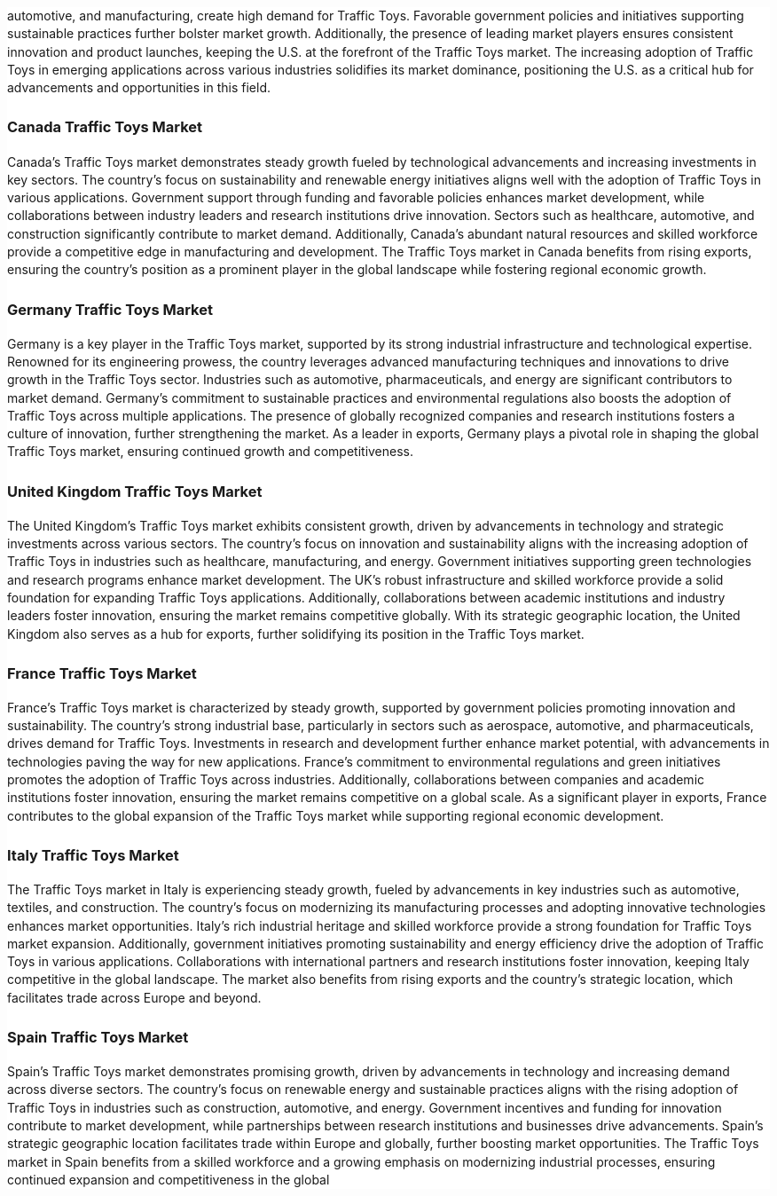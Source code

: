 automotive, and manufacturing, create high demand for Traffic Toys. Favorable government policies and initiatives supporting sustainable practices further bolster market growth. Additionally, the presence of leading market players ensures consistent innovation and product launches, keeping the U.S. at the forefront of the Traffic Toys market. The increasing adoption of Traffic Toys in emerging applications across various industries solidifies its market dominance, positioning the U.S. as a critical hub for advancements and opportunities in this field.</p><h3>Canada Traffic Toys Market</h3><p>Canada&rsquo;s Traffic Toys market demonstrates steady growth fueled by technological advancements and increasing investments in key sectors. The country&rsquo;s focus on sustainability and renewable energy initiatives aligns well with the adoption of Traffic Toys in various applications. Government support through funding and favorable policies enhances market development, while collaborations between industry leaders and research institutions drive innovation. Sectors such as healthcare, automotive, and construction significantly contribute to market demand. Additionally, Canada&rsquo;s abundant natural resources and skilled workforce provide a competitive edge in manufacturing and development. The Traffic Toys market in Canada benefits from rising exports, ensuring the country&rsquo;s position as a prominent player in the global landscape while fostering regional economic growth.</p><h3>Germany Traffic Toys Market</h3><p>Germany is a key player in the Traffic Toys market, supported by its strong industrial infrastructure and technological expertise. Renowned for its engineering prowess, the country leverages advanced manufacturing techniques and innovations to drive growth in the Traffic Toys sector. Industries such as automotive, pharmaceuticals, and energy are significant contributors to market demand. Germany&rsquo;s commitment to sustainable practices and environmental regulations also boosts the adoption of Traffic Toys across multiple applications. The presence of globally recognized companies and research institutions fosters a culture of innovation, further strengthening the market. As a leader in exports, Germany plays a pivotal role in shaping the global Traffic Toys market, ensuring continued growth and competitiveness.</p><h3>United Kingdom Traffic Toys Market</h3><p>The United Kingdom&rsquo;s Traffic Toys market exhibits consistent growth, driven by advancements in technology and strategic investments across various sectors. The country&rsquo;s focus on innovation and sustainability aligns with the increasing adoption of Traffic Toys in industries such as healthcare, manufacturing, and energy. Government initiatives supporting green technologies and research programs enhance market development. The UK&rsquo;s robust infrastructure and skilled workforce provide a solid foundation for expanding Traffic Toys applications. Additionally, collaborations between academic institutions and industry leaders foster innovation, ensuring the market remains competitive globally. With its strategic geographic location, the United Kingdom also serves as a hub for exports, further solidifying its position in the Traffic Toys market.</p><h3>France Traffic Toys Market</h3><p>France&rsquo;s Traffic Toys market is characterized by steady growth, supported by government policies promoting innovation and sustainability. The country&rsquo;s strong industrial base, particularly in sectors such as aerospace, automotive, and pharmaceuticals, drives demand for Traffic Toys. Investments in research and development further enhance market potential, with advancements in technologies paving the way for new applications. France&rsquo;s commitment to environmental regulations and green initiatives promotes the adoption of Traffic Toys across industries. Additionally, collaborations between companies and academic institutions foster innovation, ensuring the market remains competitive on a global scale. As a significant player in exports, France contributes to the global expansion of the Traffic Toys market while supporting regional economic development.</p><h3>Italy Traffic Toys Market</h3><p>The Traffic Toys market in Italy is experiencing steady growth, fueled by advancements in key industries such as automotive, textiles, and construction. The country&rsquo;s focus on modernizing its manufacturing processes and adopting innovative technologies enhances market opportunities. Italy&rsquo;s rich industrial heritage and skilled workforce provide a strong foundation for Traffic Toys market expansion. Additionally, government initiatives promoting sustainability and energy efficiency drive the adoption of Traffic Toys in various applications. Collaborations with international partners and research institutions foster innovation, keeping Italy competitive in the global landscape. The market also benefits from rising exports and the country&rsquo;s strategic location, which facilitates trade across Europe and beyond.</p><h3>Spain Traffic Toys Market</h3><p>Spain&rsquo;s Traffic Toys market demonstrates promising growth, driven by advancements in technology and increasing demand across diverse sectors. The country&rsquo;s focus on renewable energy and sustainable practices aligns with the rising adoption of Traffic Toys in industries such as construction, automotive, and energy. Government incentives and funding for innovation contribute to market development, while partnerships between research institutions and businesses drive advancements. Spain&rsquo;s strategic geographic location facilitates trade within Europe and globally, further boosting market opportunities. The Traffic Toys market in Spain benefits from a skilled workforce and a growing emphasis on modernizing industrial processes, ensuring continued expansion and competitiveness in the global